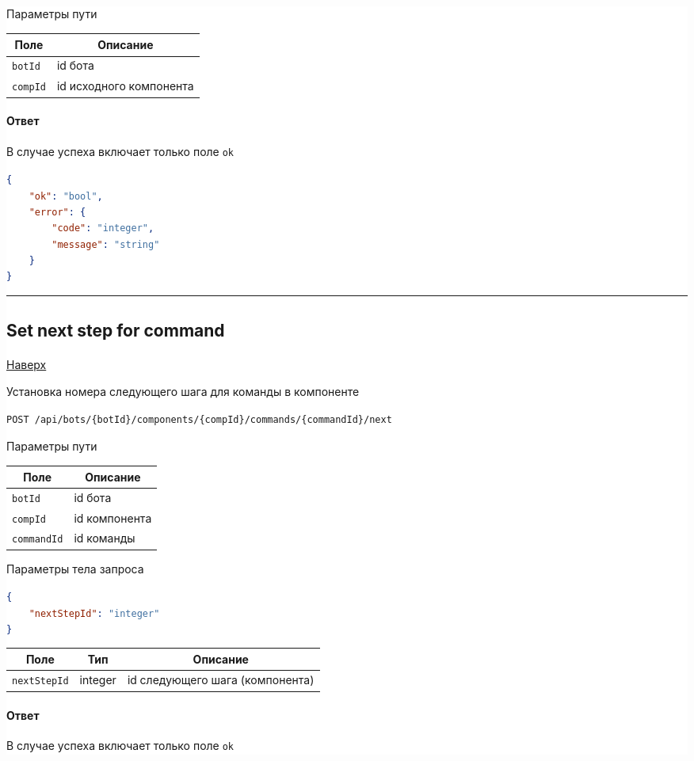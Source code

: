 Параметры пути

Поле     | Описание
---------|------------------------
`botId`  | id бота
`compId` | id исходного компонента

#### Ответ

В случае успеха включает только поле `ok`

```json
{
    "ok": "bool",
    "error": {
        "code": "integer",
        "message": "string"
    }
}
```


- - -


## Set next step for command

[Наверх][toup]

Установка номера следующего шага для команды в компоненте

```plaintext
POST /api/bots/{botId}/components/{compId}/commands/{commandId}/next
```

Параметры пути

Поле        | Описание
------------|--------------
`botId`     | id бота
`compId`    | id компонента
`commandId` | id команды

Параметры тела запроса

```json
{
    "nextStepId": "integer"
}
```

Поле         | Тип     | Описание
-------------|---------|--------------------------------
`nextStepId` | integer | id следующего шага (компонента)

#### Ответ

В случае успеха включает только поле `ok`


[//]: # (LINKS)
[type_component]: ../objects.md#component
[type_content]: ../objects.md#content
[type_command]: ../objects.md#command
[toup]: #api-управления-компонентами